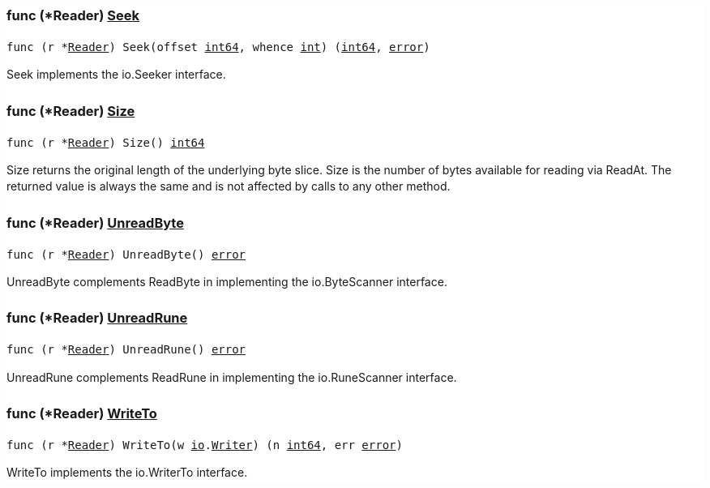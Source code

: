 


### <a id="Reader.Seek">func</a> (\*Reader) [Seek](https://golang.org/src/bytes/reader.go?s=2903:2965#L107)
<pre>func (r *<a href="#Reader">Reader</a>) Seek(offset <a href="/pkg/builtin/#int64">int64</a>, whence <a href="/pkg/builtin/#int">int</a>) (<a href="/pkg/builtin/#int64">int64</a>, <a href="/pkg/builtin/#error">error</a>)</pre>
Seek implements the io.Seeker interface.




### <a id="Reader.Size">func</a> (\*Reader) [Size](https://golang.org/src/bytes/reader.go?s=1052:1081#L27)
<pre>func (r *<a href="#Reader">Reader</a>) Size() <a href="/pkg/builtin/#int64">int64</a></pre>
Size returns the original length of the underlying byte slice.
Size is the number of bytes available for reading via ReadAt.
The returned value is always the same and is not affected by calls
to any other method.




### <a id="Reader.UnreadByte">func</a> (\*Reader) [UnreadByte](https://golang.org/src/bytes/reader.go?s=1969:2004#L68)
<pre>func (r *<a href="#Reader">Reader</a>) UnreadByte() <a href="/pkg/builtin/#error">error</a></pre>
UnreadByte complements ReadByte in implementing the io.ByteScanner interface.




### <a id="Reader.UnreadRune">func</a> (\*Reader) [UnreadRune](https://golang.org/src/bytes/reader.go?s=2568:2603#L94)
<pre>func (r *<a href="#Reader">Reader</a>) UnreadRune() <a href="/pkg/builtin/#error">error</a></pre>
UnreadRune complements ReadRune in implementing the io.RuneScanner interface.




### <a id="Reader.WriteTo">func</a> (\*Reader) [WriteTo](https://golang.org/src/bytes/reader.go?s=3379:3437#L128)
<pre>func (r *<a href="#Reader">Reader</a>) WriteTo(w <a href="/pkg/io/">io</a>.<a href="/pkg/io/#Writer">Writer</a>) (n <a href="/pkg/builtin/#int64">int64</a>, err <a href="/pkg/builtin/#error">error</a>)</pre>
WriteTo implements the io.WriterTo interface.







